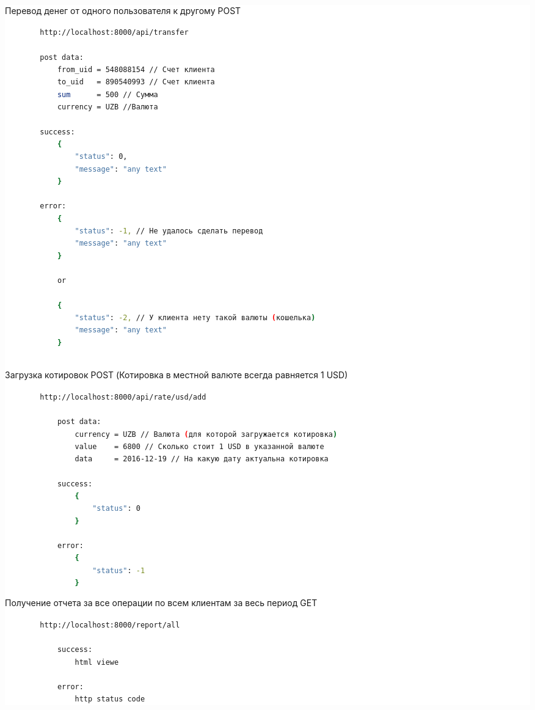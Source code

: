 Перевод денег от одного пользователя к другому POST
```sh
        http://localhost:8000/api/transfer

        post data:
            from_uid = 548088154 // Счет клиента
            to_uid   = 890540993 // Счет клиента
            sum      = 500 // Сумма
            currency = UZB //Валюта
        
        success:
            {
                "status": 0,
                "message": "any text"
            }
        
        error:
            {
                "status": -1, // Не удалось сделать перевод
                "message": "any text"
            }

            or

            {
                "status": -2, // У клиента нету такой валюты (кошелька)
                "message": "any text" 
            }
            
```

Загрузка котировок POST (Котировка в местной валюте всегда равняется 1 USD)
```sh
        http://localhost:8000/api/rate/usd/add

            post data:
                currency = UZB // Валюта (для которой загружается котировка)
                value    = 6800 // Сколько стоит 1 USD в указанной валюте
                data     = 2016-12-19 // На какую дату актуальна котировка

            success:
                {
                    "status": 0
                }

            error:
                {
                    "status": -1
                }
```

Получение отчета за все операции по всем клиентам за весь период GET
```sh
        http://localhost:8000/report/all

            success:
                html viewe

            error:
                http status code
```
